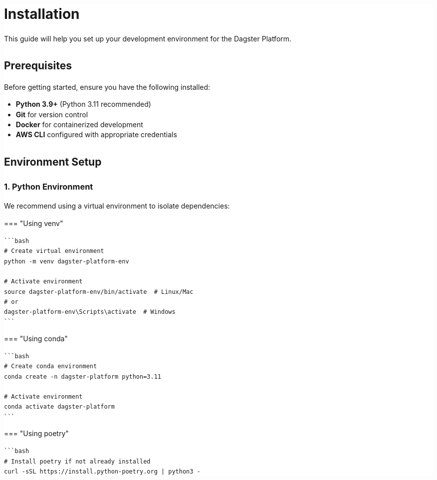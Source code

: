 # Installation

This guide will help you set up your development environment for the Dagster Platform.

## Prerequisites

Before getting started, ensure you have the following installed:

- **Python 3.9+** (Python 3.11 recommended)
- **Git** for version control
- **Docker** for containerized development
- **AWS CLI** configured with appropriate credentials

## Environment Setup

### 1. Python Environment

We recommend using a virtual environment to isolate dependencies:

=== "Using venv"
    
    ```bash
    # Create virtual environment
    python -m venv dagster-platform-env
    
    # Activate environment
    source dagster-platform-env/bin/activate  # Linux/Mac
    # or
    dagster-platform-env\Scripts\activate  # Windows
    ```

=== "Using conda"
    
    ```bash
    # Create conda environment
    conda create -n dagster-platform python=3.11
    
    # Activate environment
    conda activate dagster-platform
    ```

=== "Using poetry"
    
    ```bash
    # Install poetry if not already installed
    curl -sSL https://install.python-poetry.org | python3 -
    